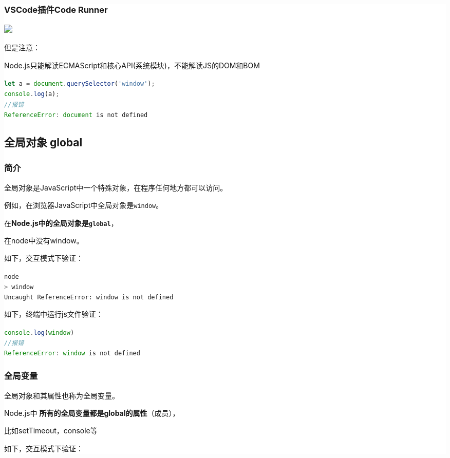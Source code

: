 ### VSCode插件Code Runner

![](https://kotlin-code.com/wp-content/uploads/code_runner_visual_studio_code_plugin.png)



但是注意：

Node.js只能解读ECMAScript和核心API(系统模块)，不能解读JS的DOM和BOM

```js
let a = document.querySelector('window');
console.log(a);
//报错
ReferenceError: document is not defined
```





## 全局对象 global

### 简介

全局对象是JavaScript中一个特殊对象，在程序任何地方都可以访问。

例如，在浏览器JavaScript中全局对象是`window`。

在**Node.js中的全局对象是`global`**， 

在node中没有window。

如下，交互模式下验证：

```bash
node
> window
Uncaught ReferenceError: window is not defined
```

如下，终端中运行js文件验证：

```js
console.log(window)
//报错
ReferenceError: window is not defined
```



### 全局变量

全局对象和其属性也称为全局变量。

Node.js中 **所有的全局变量都是global的属性**（成员），

比如setTimeout，console等

如下，交互模式下验证：
